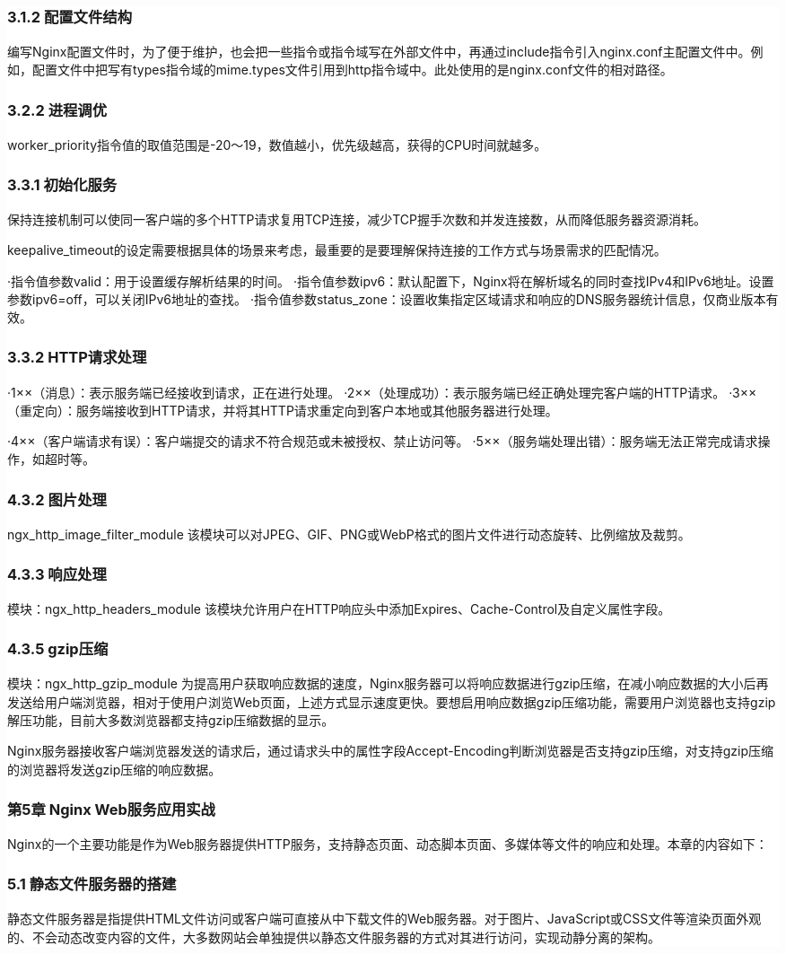 ### 3.1.2 配置文件结构

编写Nginx配置文件时，为了便于维护，也会把一些指令或指令域写在外部文件中，再通过include指令引入nginx.conf主配置文件中。例如，配置文件中把写有types指令域的mime.types文件引用到http指令域中。此处使用的是nginx.conf文件的相对路径。

### 3.2.2 进程调优

worker_priority指令值的取值范围是-20～19，数值越小，优先级越高，获得的CPU时间就越多。

### 3.3.1 初始化服务

保持连接机制可以使同一客户端的多个HTTP请求复用TCP连接，减少TCP握手次数和并发连接数，从而降低服务器资源消耗。


keepalive_timeout的设定需要根据具体的场景来考虑，最重要的是要理解保持连接的工作方式与场景需求的匹配情况。


·指令值参数valid：用于设置缓存解析结果的时间。
·指令值参数ipv6：默认配置下，Nginx将在解析域名的同时查找IPv4和IPv6地址。设置参数ipv6=off，可以关闭IPv6地址的查找。
·指令值参数status_zone：设置收集指定区域请求和响应的DNS服务器统计信息，仅商业版本有效。

### 3.3.2 HTTP请求处理

·1××（消息）：表示服务端已经接收到请求，正在进行处理。
·2××（处理成功）：表示服务端已经正确处理完客户端的HTTP请求。
·3××（重定向）：服务端接收到HTTP请求，并将其HTTP请求重定向到客户本地或其他服务器进行处理。

·4××（客户端请求有误）：客户端提交的请求不符合规范或未被授权、禁止访问等。
·5××（服务端处理出错）：服务端无法正常完成请求操作，如超时等。

### 4.3.2 图片处理

ngx_http_image_filter_module
该模块可以对JPEG、GIF、PNG或WebP格式的图片文件进行动态旋转、比例缩放及裁剪。

### 4.3.3 响应处理

模块：ngx_http_headers_module
该模块允许用户在HTTP响应头中添加Expires、Cache-Control及自定义属性字段。

### 4.3.5 gzip压缩

模块：ngx_http_gzip_module
为提高用户获取响应数据的速度，Nginx服务器可以将响应数据进行gzip压缩，在减小响应数据的大小后再发送给用户端浏览器，相对于使用户浏览Web页面，上述方式显示速度更快。要想启用响应数据gzip压缩功能，需要用户浏览器也支持gzip解压功能，目前大多数浏览器都支持gzip压缩数据的显示。

Nginx服务器接收客户端浏览器发送的请求后，通过请求头中的属性字段Accept-Encoding判断浏览器是否支持gzip压缩，对支持gzip压缩的浏览器将发送gzip压缩的响应数据。

### 第5章 Nginx Web服务应用实战

Nginx的一个主要功能是作为Web服务器提供HTTP服务，支持静态页面、动态脚本页面、多媒体等文件的响应和处理。本章的内容如下：

### 5.1 静态文件服务器的搭建

静态文件服务器是指提供HTML文件访问或客户端可直接从中下载文件的Web服务器。对于图片、JavaScript或CSS文件等渲染页面外观的、不会动态改变内容的文件，大多数网站会单独提供以静态文件服务器的方式对其进行访问，实现动静分离的架构。
